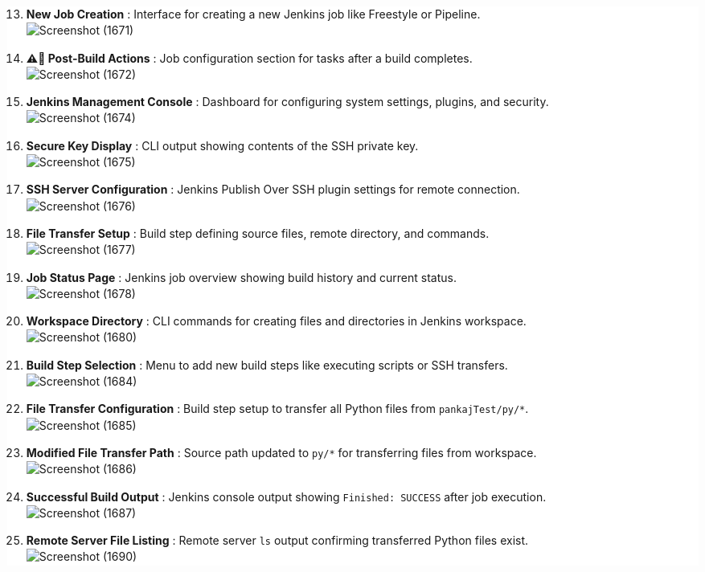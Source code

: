 13. **New Job Creation** : Interface for creating a new Jenkins job like Freestyle or Pipeline.  
    <img width="1920" height="1033" alt="Screenshot (1671)" src="https://github.com/user-attachments/assets/2319e14d-fd6b-4244-b940-eeff8345adfe" />

14. **⚠️🛑 Post-Build Actions** : Job configuration section for tasks after a build completes.  
    <img width="1920" height="1032" alt="Screenshot (1672)" src="https://github.com/user-attachments/assets/b78a0edd-3af0-490e-af9a-ae265be2cb98" />

15. **Jenkins Management Console** : Dashboard for configuring system settings, plugins, and security.  
    <img width="1920" height="1031" alt="Screenshot (1674)" src="https://github.com/user-attachments/assets/e5bb9334-2aef-46e8-8bc7-2534afabed3a" />

16. **Secure Key Display** : CLI output showing contents of the SSH private key.  
    <img width="1920" height="1080" alt="Screenshot (1675)" src="https://github.com/user-attachments/assets/4f395a6e-fa99-4505-a5d8-6719d294cb53" />

17. **SSH Server Configuration** : Jenkins Publish Over SSH plugin settings for remote connection.  
    <img width="1920" height="1032" alt="Screenshot (1676)" src="https://github.com/user-attachments/assets/5e547acc-6079-41a9-9797-db6db0381e6d" />

18. **File Transfer Setup** : Build step defining source files, remote directory, and commands.  
    <img width="1920" height="1034" alt="Screenshot (1677)" src="https://github.com/user-attachments/assets/643d78ee-9042-4077-acf5-db9783caba73" />

19. **Job Status Page** : Jenkins job overview showing build history and current status.  
    <img width="1920" height="1032" alt="Screenshot (1678)" src="https://github.com/user-attachments/assets/2e1e7a6a-84dc-4952-8388-8ee3b7e4272b" />

20. **Workspace Directory** : CLI commands for creating files and directories in Jenkins workspace.  
    <img width="1920" height="1080" alt="Screenshot (1680)" src="https://github.com/user-attachments/assets/fd39afd9-3564-4c83-bbb6-9648f73567f1" />

21. **Build Step Selection** : Menu to add new build steps like executing scripts or SSH transfers.  
    <img width="1920" height="1032" alt="Screenshot (1684)" src="https://github.com/user-attachments/assets/f6822638-30b9-4a3e-86db-7eb252078d12" />

22. **File Transfer Configuration** : Build step setup to transfer all Python files from `pankajTest/py/*`.  
    <img width="1920" height="1032" alt="Screenshot (1685)" src="https://github.com/user-attachments/assets/1dd8edc8-9f8c-4b0a-8680-6907ffedd240" />

23. **Modified File Transfer Path** : Source path updated to `py/*` for transferring files from workspace.  
    <img width="1920" height="1033" alt="Screenshot (1686)" src="https://github.com/user-attachments/assets/f0159b82-281a-431f-a15f-b21339311376" />

24. **Successful Build Output** : Jenkins console output showing `Finished: SUCCESS` after job execution.  
    <img width="1920" height="1080" alt="Screenshot (1687)" src="https://github.com/user-attachments/assets/43f0dedd-eb5a-416e-8a66-dfbed3b1bf61" />

25. **Remote Server File Listing** : Remote server `ls` output confirming transferred Python files exist.  
    <img width="1920" height="1080" alt="Screenshot (1690)" src="https://github.com/user-attachments/assets/8acfb3d4-ffe3-48a7-ba5e-6da1f18ca4e6" />
